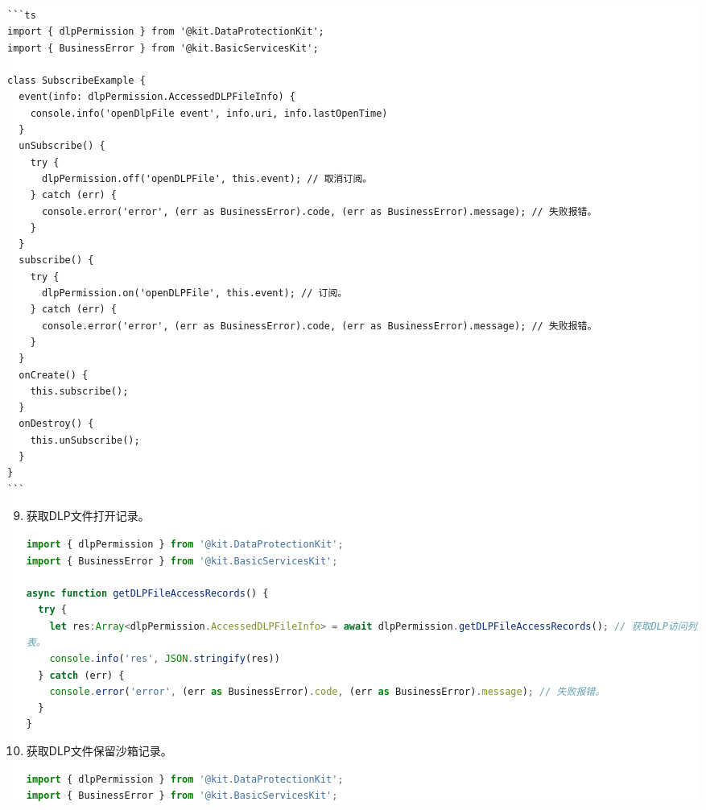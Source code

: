     ```ts
    import { dlpPermission } from '@kit.DataProtectionKit';
    import { BusinessError } from '@kit.BasicServicesKit';

    class SubscribeExample {
      event(info: dlpPermission.AccessedDLPFileInfo) {
        console.info('openDlpFile event', info.uri, info.lastOpenTime)
      }
      unSubscribe() {
        try {
          dlpPermission.off('openDLPFile', this.event); // 取消订阅。
        } catch (err) {
          console.error('error', (err as BusinessError).code, (err as BusinessError).message); // 失败报错。
        }
      }
      subscribe() {
        try {
          dlpPermission.on('openDLPFile', this.event); // 订阅。
        } catch (err) {
          console.error('error', (err as BusinessError).code, (err as BusinessError).message); // 失败报错。
        }
      }
      onCreate() {
        this.subscribe();
      }
      onDestroy() {
        this.unSubscribe();
      }
    }
    ```

9. 获取DLP文件打开记录。

    ```ts
    import { dlpPermission } from '@kit.DataProtectionKit';
    import { BusinessError } from '@kit.BasicServicesKit';

    async function getDLPFileAccessRecords() {
      try {
        let res:Array<dlpPermission.AccessedDLPFileInfo> = await dlpPermission.getDLPFileAccessRecords(); // 获取DLP访问列表。
        console.info('res', JSON.stringify(res))
      } catch (err) {
        console.error('error', (err as BusinessError).code, (err as BusinessError).message); // 失败报错。
      }
    }
    ```

10. 获取DLP文件保留沙箱记录。

    ```ts
    import { dlpPermission } from '@kit.DataProtectionKit';
    import { BusinessError } from '@kit.BasicServicesKit';

